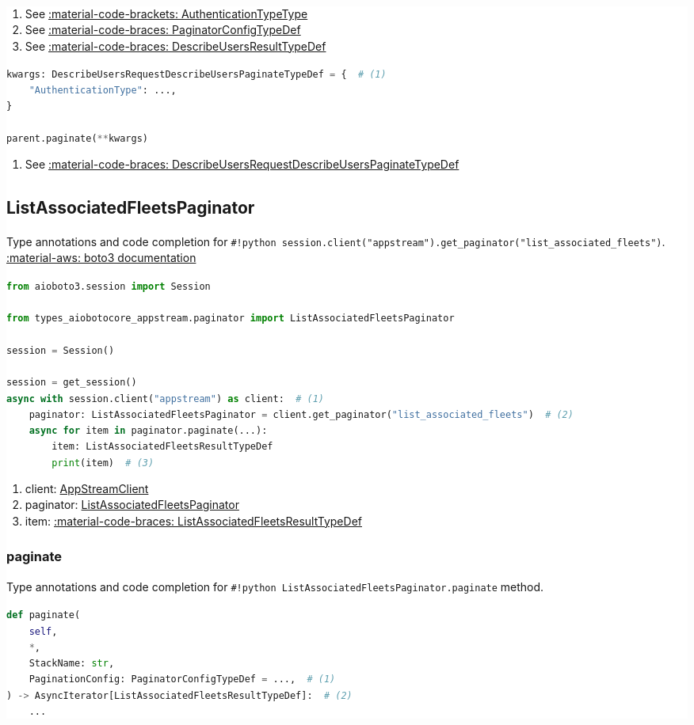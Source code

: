 1. See [:material-code-brackets: AuthenticationTypeType](./literals.md#authenticationtypetype) 
2. See [:material-code-braces: PaginatorConfigTypeDef](./type_defs.md#paginatorconfigtypedef) 
3. See [:material-code-braces: DescribeUsersResultTypeDef](./type_defs.md#describeusersresulttypedef) 


```python title="Usage example with kwargs"
kwargs: DescribeUsersRequestDescribeUsersPaginateTypeDef = {  # (1)
    "AuthenticationType": ...,
}

parent.paginate(**kwargs)
```

1. See [:material-code-braces: DescribeUsersRequestDescribeUsersPaginateTypeDef](./type_defs.md#describeusersrequestdescribeuserspaginatetypedef) 
## ListAssociatedFleetsPaginator

Type annotations and code completion for `#!python session.client("appstream").get_paginator("list_associated_fleets")`.
[:material-aws: boto3 documentation](https://boto3.amazonaws.com/v1/documentation/api/latest/reference/services/appstream.html#AppStream.Paginator.ListAssociatedFleets)

```python title="Usage example"
from aioboto3.session import Session

from types_aiobotocore_appstream.paginator import ListAssociatedFleetsPaginator

session = Session()

session = get_session()
async with session.client("appstream") as client:  # (1)
    paginator: ListAssociatedFleetsPaginator = client.get_paginator("list_associated_fleets")  # (2)
    async for item in paginator.paginate(...):
        item: ListAssociatedFleetsResultTypeDef
        print(item)  # (3)
```

1. client: [AppStreamClient](./client.md)
2. paginator: [ListAssociatedFleetsPaginator](./paginators.md#listassociatedfleetspaginator)
3. item: [:material-code-braces: ListAssociatedFleetsResultTypeDef](./type_defs.md#listassociatedfleetsresulttypedef) 


### paginate

Type annotations and code completion for `#!python ListAssociatedFleetsPaginator.paginate` method.

```python title="Method definition"
def paginate(
    self,
    *,
    StackName: str,
    PaginationConfig: PaginatorConfigTypeDef = ...,  # (1)
) -> AsyncIterator[ListAssociatedFleetsResultTypeDef]:  # (2)
    ...
```
